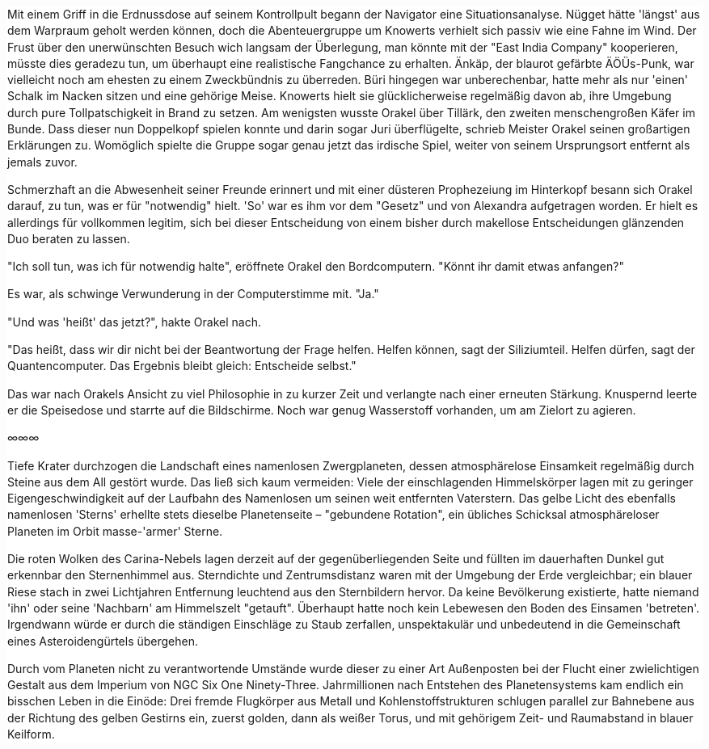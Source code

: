Mit einem Griff in die Erdnussdose auf seinem Kontrollpult begann der Navigator eine Situationsanalyse. Nügget hätte 'längst' aus dem Warpraum geholt werden können, doch die Abenteuergruppe um Knowerts verhielt sich passiv wie eine Fahne im Wind. Der Frust über den unerwünschten Besuch wich langsam der Überlegung, man könnte mit der "East India Company" kooperieren, müsste dies geradezu tun, um überhaupt eine realistische Fangchance zu erhalten. Änkäp, der blaurot gefärbte ÄÖÜs-Punk, war vielleicht noch am ehesten zu einem Zweckbündnis zu überreden. Büri hingegen war unberechenbar, hatte mehr als nur 'einen' Schalk im Nacken sitzen und eine gehörige Meise. Knowerts hielt sie glücklicherweise regelmäßig davon ab, ihre Umgebung durch pure Tollpatschigkeit in Brand zu setzen. Am wenigsten wusste Orakel über Tillärk, den zweiten menschengroßen Käfer im Bunde. Dass dieser nun Doppelkopf spielen konnte und darin sogar Juri überflügelte, schrieb Meister Orakel seinen großartigen Erklärungen zu. Womöglich spielte die Gruppe sogar genau jetzt das irdische Spiel, weiter von seinem Ursprungsort entfernt als jemals zuvor.

Schmerzhaft an die Abwesenheit seiner Freunde erinnert und mit einer düsteren Prophezeiung im Hinterkopf besann sich Orakel darauf, zu tun, was er für "notwendig" hielt. 'So' war es ihm vor dem "Gesetz" und von Alexandra aufgetragen worden. Er hielt es allerdings für vollkommen legitim, sich bei dieser Entscheidung von einem bisher durch makellose Entscheidungen glänzenden Duo beraten zu lassen.

"Ich soll tun, was ich für notwendig halte", eröffnete Orakel den Bordcomputern. "Könnt ihr damit etwas anfangen?"

Es war, als schwinge Verwunderung in der Computerstimme mit. "Ja."

"Und was 'heißt' das jetzt?", hakte Orakel nach.

"Das heißt, dass wir dir nicht bei der Beantwortung der Frage helfen. Helfen können, sagt der Siliziumteil. Helfen dürfen, sagt der Quantencomputer. Das Ergebnis bleibt gleich: Entscheide selbst."

Das war nach Orakels Ansicht zu viel Philosophie in zu kurzer Zeit und verlangte nach einer erneuten Stärkung. Knuspernd leerte er die Speisedose und starrte auf die Bildschirme. Noch war genug Wasserstoff vorhanden, um am Zielort zu agieren.

∞∞∞

Tiefe Krater durchzogen die Landschaft eines namenlosen Zwergplaneten, dessen atmosphärelose Einsamkeit regelmäßig durch Steine aus dem All gestört wurde. Das ließ sich kaum vermeiden: Viele der einschlagenden Himmelskörper lagen mit zu geringer Eigengeschwindigkeit auf der Laufbahn des Namenlosen um seinen weit entfernten Vaterstern. Das gelbe Licht des ebenfalls namenlosen 'Sterns' erhellte stets dieselbe Planetenseite – "gebundene Rotation", ein übliches Schicksal atmosphäreloser Planeten im Orbit masse-'armer' Sterne.

Die roten Wolken des Carina-Nebels lagen derzeit auf der gegenüberliegenden Seite und füllten im dauerhaften Dunkel gut erkennbar den Sternenhimmel aus. Sterndichte und Zentrumsdistanz waren mit der Umgebung der Erde vergleichbar; ein blauer Riese stach in zwei Lichtjahren Entfernung leuchtend aus den Sternbildern hervor. Da keine Bevölkerung existierte, hatte niemand 'ihn' oder seine 'Nachbarn' am Himmelszelt "getauft". Überhaupt hatte noch kein Lebewesen den Boden des Einsamen 'betreten'. Irgendwann würde er durch die ständigen Einschläge zu Staub zerfallen, unspektakulär und unbedeutend in die Gemeinschaft eines Asteroidengürtels übergehen.

Durch vom Planeten nicht zu verantwortende Umstände wurde dieser zu einer Art Außenposten bei der Flucht einer zwielichtigen Gestalt aus dem Imperium von NGC Six One Ninety-Three. Jahrmillionen nach Entstehen des Planetensystems kam endlich ein bisschen Leben in die Einöde: Drei fremde Flugkörper aus Metall und Kohlenstoffstrukturen schlugen parallel zur Bahnebene aus der Richtung des gelben Gestirns ein, zuerst golden, dann als weißer Torus, und mit gehörigem Zeit- und Raumabstand in blauer Keilform.

